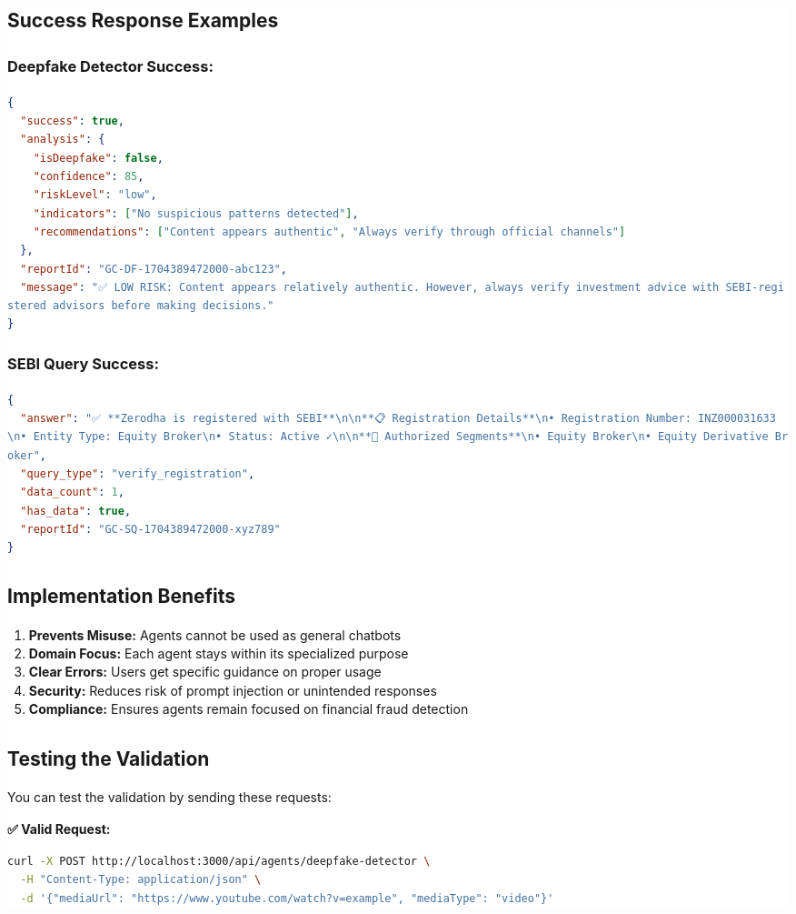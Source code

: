 ## Success Response Examples

### Deepfake Detector Success:
```json
{
  "success": true,
  "analysis": {
    "isDeepfake": false,
    "confidence": 85,
    "riskLevel": "low",
    "indicators": ["No suspicious patterns detected"],
    "recommendations": ["Content appears authentic", "Always verify through official channels"]
  },
  "reportId": "GC-DF-1704389472000-abc123",
  "message": "✅ LOW RISK: Content appears relatively authentic. However, always verify investment advice with SEBI-registered advisors before making decisions."
}
```

### SEBI Query Success:
```json
{
  "answer": "✅ **Zerodha is registered with SEBI**\n\n**📋 Registration Details**\n• Registration Number: INZ000031633\n• Entity Type: Equity Broker\n• Status: Active ✓\n\n**🏢 Authorized Segments**\n• Equity Broker\n• Equity Derivative Broker",
  "query_type": "verify_registration",
  "data_count": 1,
  "has_data": true,
  "reportId": "GC-SQ-1704389472000-xyz789"
}
```

## Implementation Benefits

1. **Prevents Misuse:** Agents cannot be used as general chatbots
2. **Domain Focus:** Each agent stays within its specialized purpose
3. **Clear Errors:** Users get specific guidance on proper usage
4. **Security:** Reduces risk of prompt injection or unintended responses
5. **Compliance:** Ensures agents remain focused on financial fraud detection

## Testing the Validation

You can test the validation by sending these requests:

**✅ Valid Request:**
```bash
curl -X POST http://localhost:3000/api/agents/deepfake-detector \
  -H "Content-Type: application/json" \
  -d '{"mediaUrl": "https://www.youtube.com/watch?v=example", "mediaType": "video"}'
```
